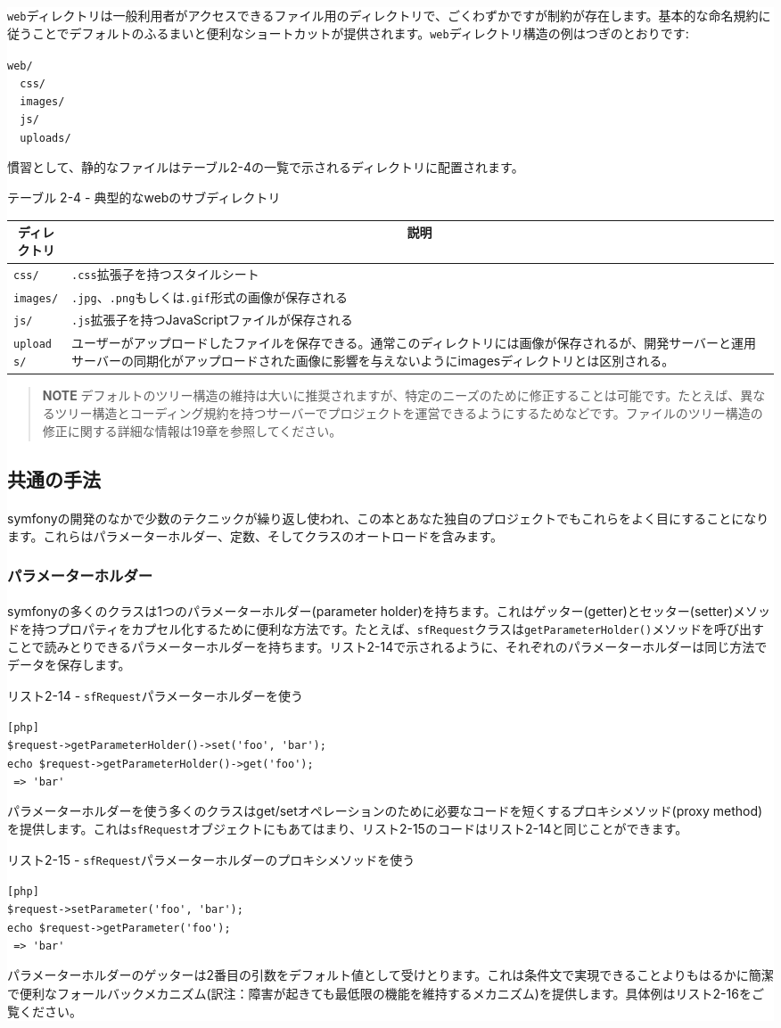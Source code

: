 `web`ディレクトリは一般利用者がアクセスできるファイル用のディレクトリで、ごくわずかですが制約が存在します。基本的な命名規約に従うことでデフォルトのふるまいと便利なショートカットが提供されます。`web`ディレクトリ構造の例はつぎのとおりです:

    web/
      css/
      images/
      js/
      uploads/

慣習として、静的なファイルはテーブル2-4の一覧で示されるディレクトリに配置されます。

テーブル 2-4 - 典型的なwebのサブディレクトリ

ディレクトリ  | 説明
------------- | ---------------------------------
`css/`        | `.css`拡張子を持つスタイルシート
`images/`     | `.jpg`、`.png`もしくは`.gif`形式の画像が保存される
`js/`         | `.js`拡張子を持つJavaScriptファイルが保存される
`uploads/`    | ユーザーがアップロードしたファイルを保存できる。通常このディレクトリには画像が保存されるが、開発サーバーと運用サーバーの同期化がアップロードされた画像に影響を与えないようにimagesディレクトリとは区別される。

>**NOTE**
>デフォルトのツリー構造の維持は大いに推奨されますが、特定のニーズのために修正することは可能です。たとえば、異なるツリー構造とコーディング規約を持つサーバーでプロジェクトを運営できるようにするためなどです。ファイルのツリー構造の修正に関する詳細な情報は19章を参照してください。

共通の手法
----------

symfonyの開発のなかで少数のテクニックが繰り返し使われ、この本とあなた独自のプロジェクトでもこれらをよく目にすることになります。これらはパラメーターホルダー、定数、そしてクラスのオートロードを含みます。

### パラメーターホルダー

symfonyの多くのクラスは1つのパラメーターホルダー(parameter holder)を持ちます。これはゲッター(getter)とセッター(setter)メソッドを持つプロパティをカプセル化するために便利な方法です。たとえば、`sfRequest`クラスは`getParameterHolder()`メソッドを呼び出すことで読みとりできるパラメーターホルダーを持ちます。リスト2-14で示されるように、それぞれのパラメーターホルダーは同じ方法でデータを保存します。

リスト2-14 - `sfRequest`パラメーターホルダーを使う

    [php]
    $request->getParameterHolder()->set('foo', 'bar');
    echo $request->getParameterHolder()->get('foo');
     => 'bar'

パラメーターホルダーを使う多くのクラスはget/setオペレーションのために必要なコードを短くするプロキシメソッド(proxy method)を提供します。これは`sfRequest`オブジェクトにもあてはまり、リスト2-15のコードはリスト2-14と同じことができます。

リスト2-15 - `sfRequest`パラメーターホルダーのプロキシメソッドを使う

    [php]
    $request->setParameter('foo', 'bar');
    echo $request->getParameter('foo');
     => 'bar'

パラメーターホルダーのゲッターは2番目の引数をデフォルト値として受けとります。これは条件文で実現できることよりもはるかに簡潔で便利なフォールバックメカニズム(訳注：障害が起きても最低限の機能を維持するメカニズム)を提供します。具体例はリスト2-16をご覧ください。
